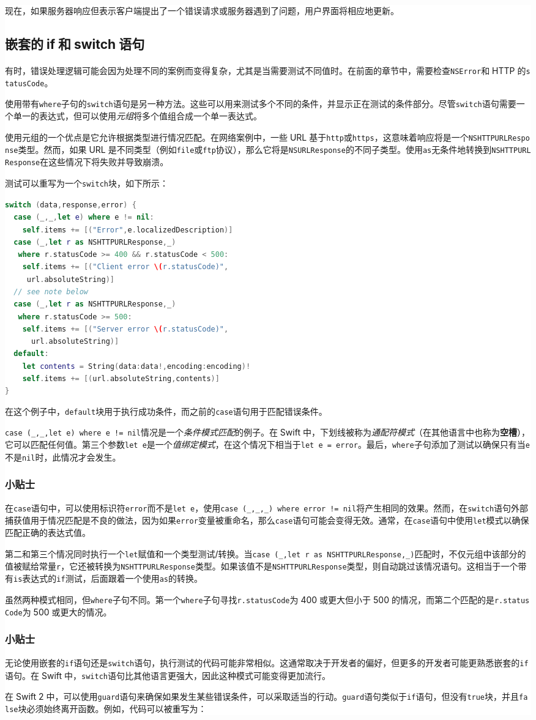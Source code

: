 现在，如果服务器响应但表示客户端提出了一个错误请求或服务器遇到了问题，用户界面将相应地更新。

## 嵌套的 if 和 switch 语句

有时，错误处理逻辑可能会因为处理不同的案例而变得复杂，尤其是当需要测试不同值时。在前面的章节中，需要检查`NSError`和 HTTP 的`statusCode`。

使用带有`where`子句的`switch`语句是另一种方法。这些可以用来测试多个不同的条件，并显示正在测试的条件部分。尽管`switch`语句需要一个单一的表达式，但可以使用*元组*将多个值组合成一个单一表达式。

使用元组的一个优点是它允许根据类型进行情况匹配。在网络案例中，一些 URL 基于`http`或`https`，这意味着响应将是一个`NSHTTPURLResponse`类型。然而，如果 URL 是不同类型（例如`file`或`ftp`协议），那么它将是`NSURLResponse`的不同子类型。使用`as`无条件地转换到`NSHTTPURLResponse`在这些情况下将失败并导致崩溃。

测试可以重写为一个`switch`块，如下所示：

```swift
switch (data,response,error) {
  case (_,_,let e) where e != nil:
    self.items += [("Error",e.localizedDescription)]
  case (_,let r as NSHTTPURLResponse,_) 
   where r.statusCode >= 400 && r.statusCode < 500:
    self.items += [("Client error \(r.statusCode)",
     url.absoluteString)]
  // see note below
  case (_,let r as NSHTTPURLResponse,_) 
   where r.statusCode >= 500:
    self.items += [("Server error \(r.statusCode)",
      url.absoluteString)]
  default:
    let contents = String(data:data!,encoding:encoding)!
    self.items += [(url.absoluteString,contents)]
}
```

在这个例子中，`default`块用于执行成功条件，而之前的`case`语句用于匹配错误条件。

`case (_,_,let e) where e != nil`情况是一个*条件模式匹配*的例子。在 Swift 中，下划线被称为*通配符模式*（在其他语言中也称为**空槽**），它可以匹配任何值。第三个参数`let e`是一个*值绑定模式*，在这个情况下相当于`let e = error`。最后，`where`子句添加了测试以确保只有当`e`不是`nil`时，此情况才会发生。

### 小贴士

在`case`语句中，可以使用标识符`error`而不是`let e`，使用`case (_,_,_) where error != nil`将产生相同的效果。然而，在`switch`语句外部捕获值用于情况匹配是不良的做法，因为如果`error`变量被重命名，那么`case`语句可能会变得无效。通常，在`case`语句中使用`let`模式以确保匹配正确的表达式值。

第二和第三个情况同时执行一个`let`赋值和一个类型测试/转换。当`case (_,let r as NSHTTPURLResponse,_)`匹配时，不仅元组中该部分的值被赋给常量`r`，它还被转换为`NSHTTPURLResponse`类型。如果该值不是`NSHTTPURLResponse`类型，则自动跳过该情况语句。这相当于一个带有`is`表达式的`if`测试，后面跟着一个使用`as`的转换。

虽然两种模式相同，但`where`子句不同。第一个`where`子句寻找`r.statusCode`为 400 或更大但小于 500 的情况，而第二个匹配的是`r.statusCode`为 500 或更大的情况。

### 小贴士

无论使用嵌套的`if`语句还是`switch`语句，执行测试的代码可能非常相似。这通常取决于开发者的偏好，但更多的开发者可能更熟悉嵌套的`if`语句。在 Swift 中，`switch`语句比其他语言更强大，因此这种模式可能变得更加流行。

在 Swift 2 中，可以使用`guard`语句来确保如果发生某些错误条件，可以采取适当的行动。`guard`语句类似于`if`语句，但没有`true`块，并且`false`块必须始终离开函数。例如，代码可以被重写为：
